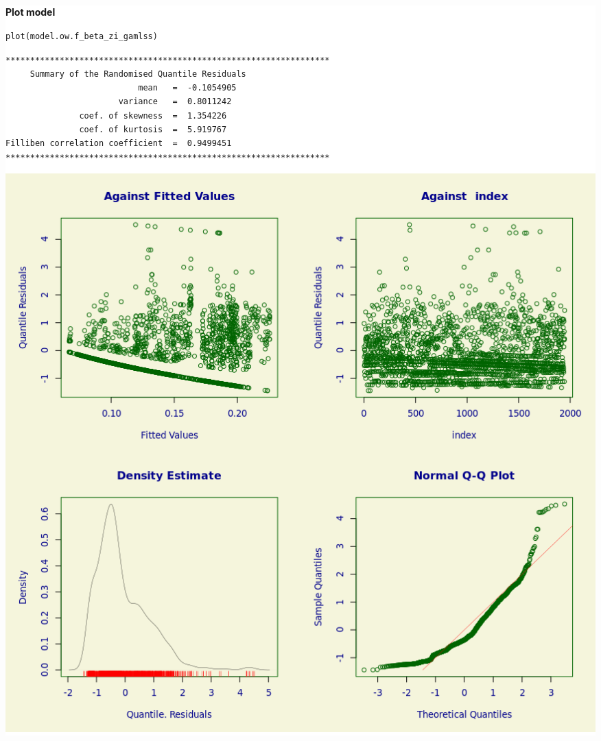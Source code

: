 **Plot model**

```
plot(model.ow.f_beta_zi_gamlss)
```
```
******************************************************************
	 Summary of the Randomised Quantile Residuals
                           mean   =  -0.1054905
                       variance   =  0.8011242
               coef. of skewness  =  1.354226
               coef. of kurtosis  =  5.919767
Filliben correlation coefficient  =  0.9499451
******************************************************************
```
![Hab_prop](/Plots/Hab_prop_gamlss01.png "Hab_prop")
